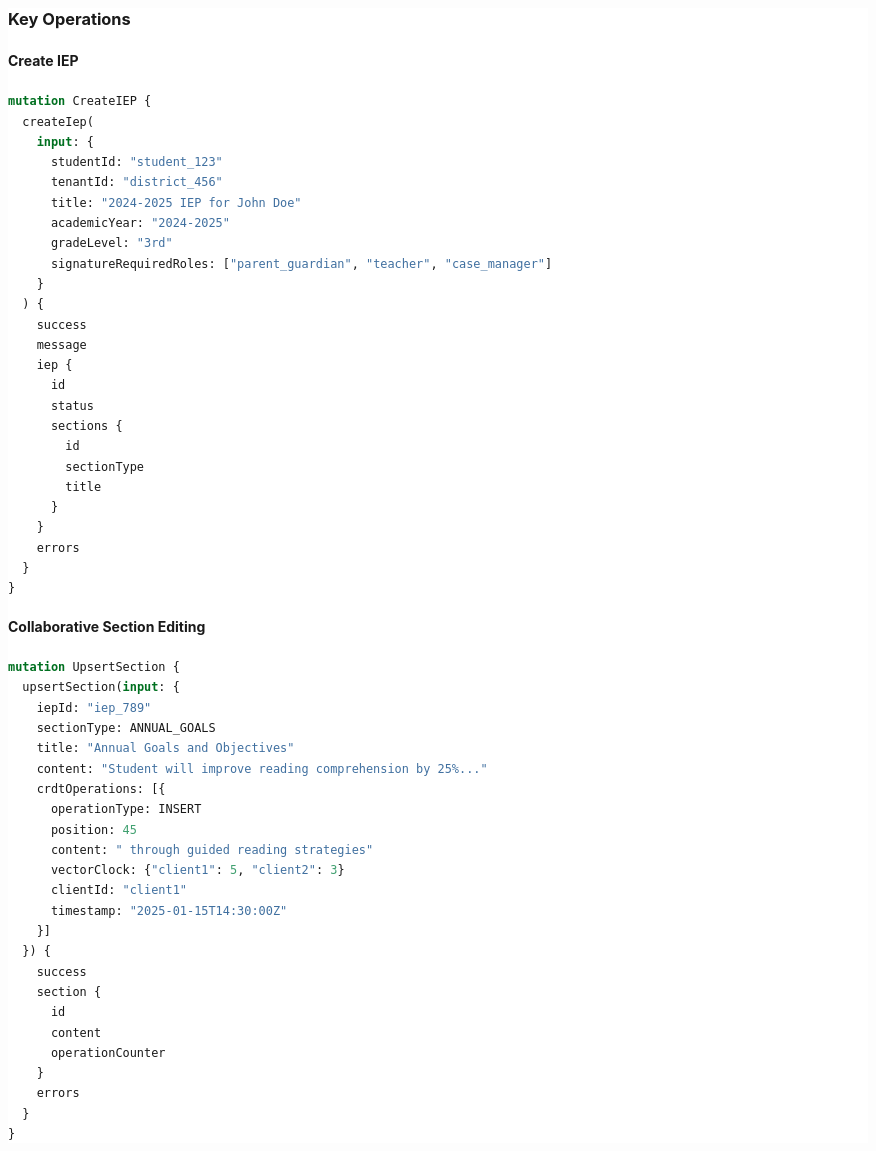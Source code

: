 ### Key Operations

#### Create IEP

```graphql
mutation CreateIEP {
  createIep(
    input: {
      studentId: "student_123"
      tenantId: "district_456"
      title: "2024-2025 IEP for John Doe"
      academicYear: "2024-2025"
      gradeLevel: "3rd"
      signatureRequiredRoles: ["parent_guardian", "teacher", "case_manager"]
    }
  ) {
    success
    message
    iep {
      id
      status
      sections {
        id
        sectionType
        title
      }
    }
    errors
  }
}
```

#### Collaborative Section Editing

```graphql
mutation UpsertSection {
  upsertSection(input: {
    iepId: "iep_789"
    sectionType: ANNUAL_GOALS
    title: "Annual Goals and Objectives"
    content: "Student will improve reading comprehension by 25%..."
    crdtOperations: [{
      operationType: INSERT
      position: 45
      content: " through guided reading strategies"
      vectorClock: {"client1": 5, "client2": 3}
      clientId: "client1"
      timestamp: "2025-01-15T14:30:00Z"
    }]
  }) {
    success
    section {
      id
      content
      operationCounter
    }
    errors
  }
}
```
